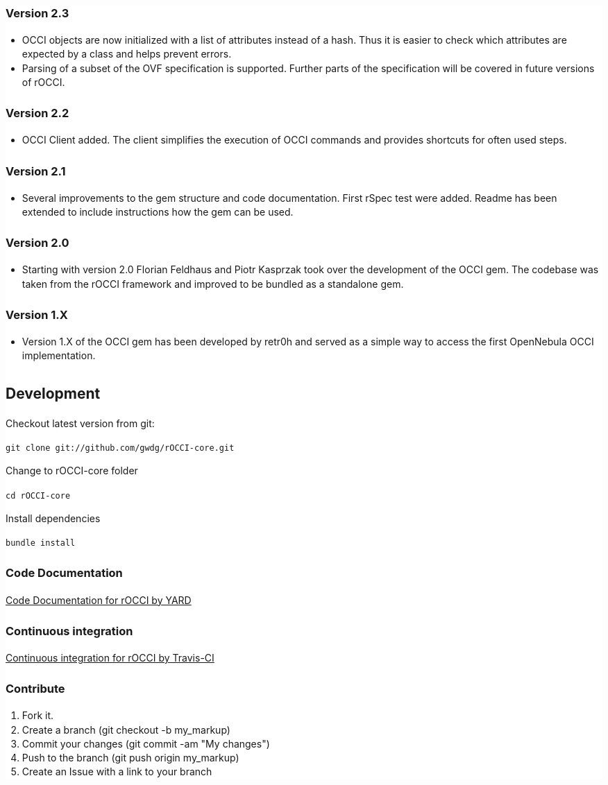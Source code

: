 ### Version 2.3

* OCCI objects are now initialized with a list of attributes instead of a hash. Thus it is easier to check which
attributes are expected by a class and helps prevent errors.
* Parsing of a subset of the OVF specification is supported. Further parts of the specification will be covered in
future versions of rOCCI.

### Version 2.2

* OCCI Client added. The client simplifies the execution of OCCI commands and provides shortcuts for often used steps.

### Version 2.1

* Several improvements to the gem structure and code documentation. First rSpec test were added. Readme has been extended to include instructions how the gem can be used.

### Version 2.0

* Starting with version 2.0 Florian Feldhaus and Piotr Kasprzak took over the development of the OCCI gem. The codebase was taken from the rOCCI framework and improved to be bundled as a standalone gem.

### Version 1.X

* Version 1.X of the OCCI gem has been developed by retr0h and served as a simple way to access the first OpenNebula OCCI implementation.

Development
-----------

Checkout latest version from git:

    git clone git://github.com/gwdg/rOCCI-core.git

Change to rOCCI-core folder

    cd rOCCI-core

Install dependencies

    bundle install

### Code Documentation

[Code Documentation for rOCCI by YARD](http://rubydoc.info/github/gwdg/rOCCI-core/)

### Continuous integration

[Continuous integration for rOCCI by Travis-CI](http://travis-ci.org/gwdg/rOCCI-core/)

### Contribute

1. Fork it.
2. Create a branch (git checkout -b my_markup)
3. Commit your changes (git commit -am "My changes")
4. Push to the branch (git push origin my_markup)
5. Create an Issue with a link to your branch
